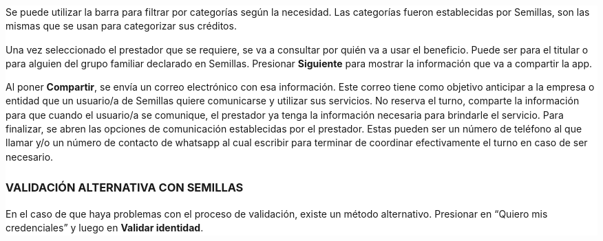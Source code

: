 Se puede utilizar la barra para filtrar por categorías según la necesidad. Las categorías fueron establecidas por Semillas, son las mismas que se usan para categorizar sus créditos.


Una vez seleccionado el prestador que se requiere, se va a consultar por quién va a usar el beneficio. Puede ser para el titular o para alguien del grupo familiar declarado en Semillas. Presionar **Siguiente** para mostrar la información que va a compartir la app.


Al poner **Compartir**, se envía un correo electrónico con esa información. Este correo tiene como objetivo anticipar a la empresa o entidad que un usuario/a de Semillas quiere comunicarse y utilizar sus servicios. No reserva el turno, comparte la información para que cuando el usuario/a se comunique, el prestador ya tenga la información necesaria para brindarle el servicio.
Para finalizar, se abren las opciones de comunicación establecidas por el prestador. Estas pueden ser un número de teléfono al que llamar y/o un número de contacto de whatsapp al cual escribir para terminar de coordinar efectivamente el turno en caso de ser necesario.

### VALIDACIÓN ALTERNATIVA CON SEMILLAS
En el caso de que haya problemas con el proceso de validación, existe un método alternativo.
Presionar en “Quiero mis credenciales” y luego en **Validar identidad**.

